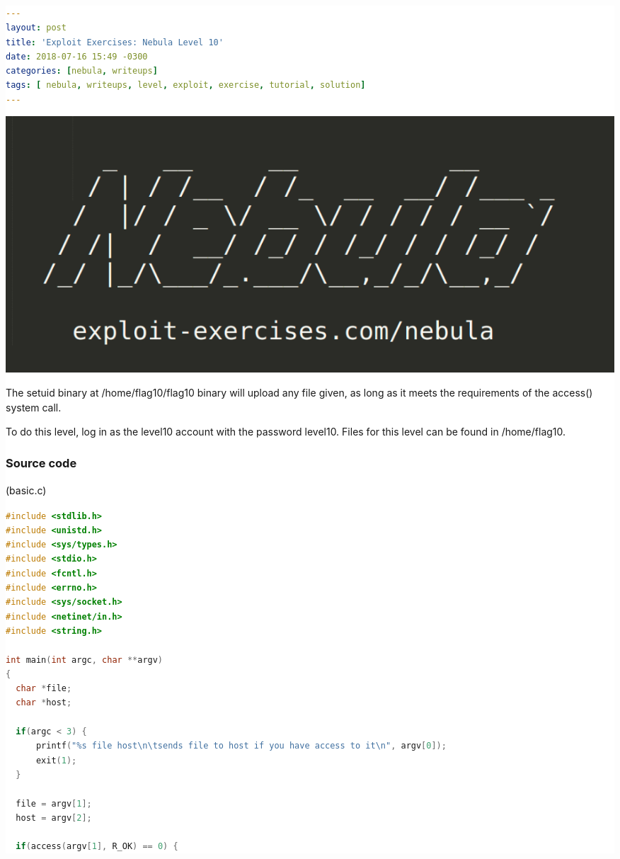 ```yaml
---
layout: post
title: 'Exploit Exercises: Nebula Level 10'
date: 2018-07-16 15:49 -0300
categories: [nebula, writeups]
tags: [ nebula, writeups, level, exploit, exercise, tutorial, solution]
---
```


![Image of Nebula Terminal](/uploads/Screenshot%20from%202018-07-16%2000-20-16.png)

The setuid binary at /home/flag10/flag10 binary will upload any file given, as long as it meets the requirements of the access() system call.

To do this level, log in as the level10 account with the password level10. Files for this level can be found in /home/flag10.

### Source code

(basic.c)

```cpp
#include <stdlib.h>
#include <unistd.h>
#include <sys/types.h>
#include <stdio.h>
#include <fcntl.h>
#include <errno.h>
#include <sys/socket.h>
#include <netinet/in.h>
#include <string.h>

int main(int argc, char **argv)
{
  char *file;
  char *host;

  if(argc < 3) {
      printf("%s file host\n\tsends file to host if you have access to it\n", argv[0]);
      exit(1);
  }

  file = argv[1];
  host = argv[2];

  if(access(argv[1], R_OK) == 0) {
```